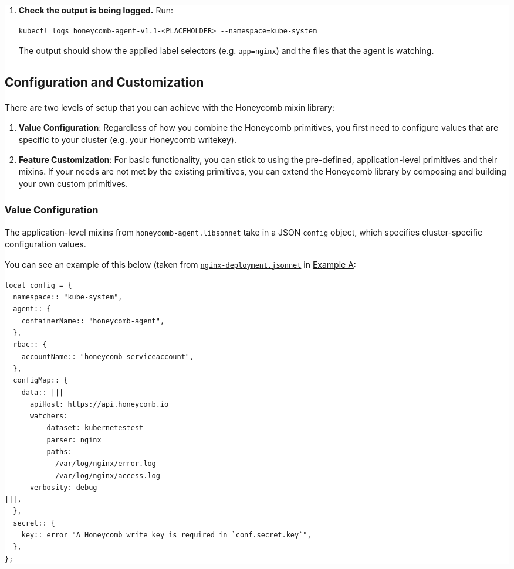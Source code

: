 1. **Check the output is being logged.** Run:

    ```shell
    kubectl logs honeycomb-agent-v1.1-<PLACEHOLDER> --namespace=kube-system
    ```

    The output should show the applied label selectors (e.g. `app=nginx`)
    and the files that the agent is watching.

## Configuration and Customization

There are two levels of setup that you can achieve with the Honeycomb mixin library:

1. **Value Configuration**: Regardless of how you combine the Honeycomb primitives, you first need to configure values that are specific to your cluster (e.g. your Honeycomb writekey).

1. **Feature Customization**: For basic functionality, you can stick to using the pre-defined, application-level primitives and their mixins. If your needs are not met by the existing primitives, you can extend the Honeycomb library by composing and building your own custom primitives.


### Value Configuration

The application-level mixins from `honeycomb-agent.libsonnet` take in a JSON `config` object, which specifies cluster-specific configuration values.

You can see an example of this below (taken from [`nginx-deployment.jsonnet`][15] in [Example A][19]:

```
local config = {
  namespace:: "kube-system",
  agent:: {
    containerName:: "honeycomb-agent",
  },
  rbac:: {
    accountName:: "honeycomb-serviceaccount",
  },
  configMap:: {
    data:: |||
      apiHost: https://api.honeycomb.io
      watchers:
        - dataset: kubernetestest
          parser: nginx
          paths:
          - /var/log/nginx/error.log
          - /var/log/nginx/access.log
      verbosity: debug
|||,
  },
  secret:: {
    key:: error "A Honeycomb write key is required in `conf.secret.key`",
  },
};
```


[1]: https://honeycomb.io
[2]: https://github.com/honeycombio/honeycomb-kubernetes-agent/tree/master
[3]: http://jsonnet.org/
[4]: https://github.com/ksonnet/ksonnet-lib#install
[5]: https://github.com/ksonnet/ksonnet-lib/tree/master
[6]: http://docs.heptio.com/content/tutorials/aws-cloudformation-k8s.html
[7]: https://kubernetes.io/docs/tasks/tools/install-kubectl/#install-with-homebrew-on-macos
[8]: https://kubernetes.io/docs/tasks/tools/install-kubectl/#tabset-1
[9]: https://ui.honeycomb.io/signup
[10]: http://ksonnet.heptio.com/docs/core-packages/ksonnet-lib.html#write-your-config-files-with-ksonnet
[11]: https://ui.honeycomb.io/account
[12]: http://ksonnet.heptio.com
[13]: https://github.com/ksonnet/mixins/blob/honeycomb/incubator/honeycomb-agent/examples/using-daemonset-builder/honeycomb-daemonset.jsonnet
[14]: https://github.com/ksonnet/mixins/blob/honeycomb/incubator/honeycomb-agent/examples/using-daemonset-builder/honeycomb-deployment.jsonnet
[15]: https://github.com/ksonnet/mixins/blob/honeycomb/incubator/honeycomb-agent/examples/sidecar-raw-deployment-object/nginx-deployment.jsonnet
[16]: https://github.com/ksonnet/mixins/tree/honeycomb/incubator/honeycomb-agent/examples/using-daemonset-builder
[17]: https://github.com/ksonnet/mixins/tree/honeycomb/incubator/honeycomb-agent/examples/sidecar-raw-deployment-object
[18]: #configuration-and-customization
[19]: #example-a-the-honeycomb-agent-as-deployment-sidecar
[20]: https://github.com/honeycombio/honeycomb-kubernetes-agent/blob/master/README.md
[21]: #overview
[22]: #getting-started
[23]: #prerequisites
[24]: #install
[25]: #credentials
[26]: #example-b-the-honeycomb-agent-as-standalone-daemonset
[27]: #checking-your-application
[28]: #value-configuration
[29]: #feature-customization